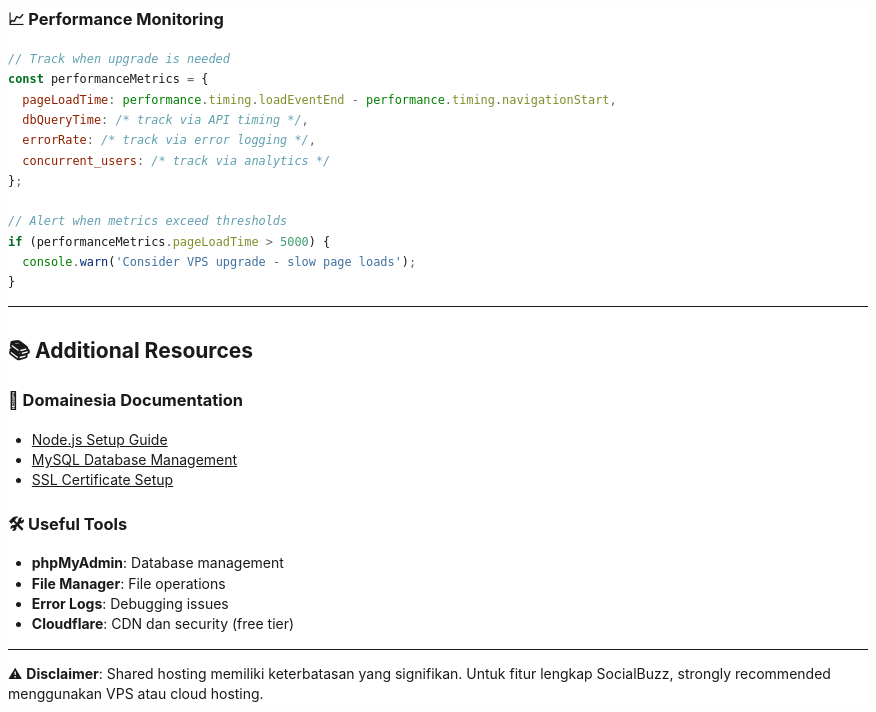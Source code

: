 ### 📈 Performance Monitoring

```javascript
// Track when upgrade is needed
const performanceMetrics = {
  pageLoadTime: performance.timing.loadEventEnd - performance.timing.navigationStart,
  dbQueryTime: /* track via API timing */,
  errorRate: /* track via error logging */,
  concurrent_users: /* track via analytics */
};

// Alert when metrics exceed thresholds
if (performanceMetrics.pageLoadTime > 5000) {
  console.warn('Consider VPS upgrade - slow page loads');
}
```

---

## 📚 Additional Resources

### 🔗 Domainesia Documentation
- [Node.js Setup Guide](https://www.domainesia.com/panduan-nodejs/)
- [MySQL Database Management](https://www.domainesia.com/panduan-mysql/)
- [SSL Certificate Setup](https://www.domainesia.com/panduan-ssl/)

### 🛠️ Useful Tools
- **phpMyAdmin**: Database management
- **File Manager**: File operations
- **Error Logs**: Debugging issues
- **Cloudflare**: CDN dan security (free tier)

---

⚠️ **Disclaimer**: Shared hosting memiliki keterbatasan yang signifikan. Untuk fitur lengkap SocialBuzz, strongly recommended menggunakan VPS atau cloud hosting.
